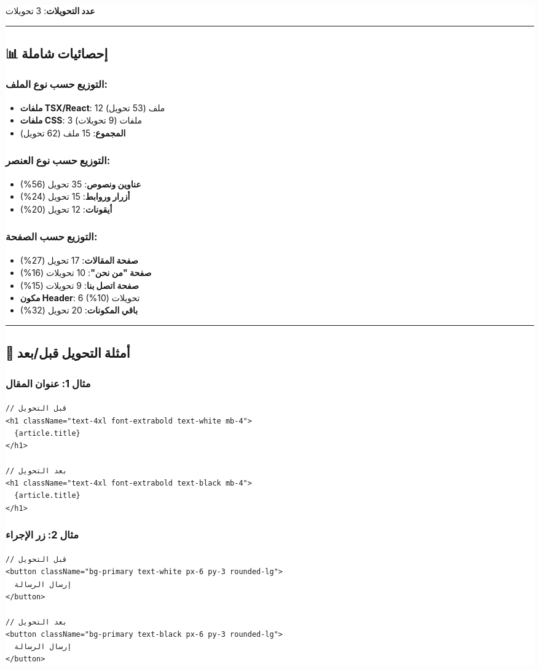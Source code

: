 **عدد التحويلات**: 3 تحويلات

---

## 📊 **إحصائيات شاملة**

### **التوزيع حسب نوع الملف:**
- **ملفات TSX/React**: 12 ملف (53 تحويل)
- **ملفات CSS**: 3 ملفات (9 تحويلات)
- **المجموع**: 15 ملف (62 تحويل)

### **التوزيع حسب نوع العنصر:**
- **عناوين ونصوص**: 35 تحويل (56%)
- **أزرار وروابط**: 15 تحويل (24%)
- **أيقونات**: 12 تحويل (20%)

### **التوزيع حسب الصفحة:**
- **صفحة المقالات**: 17 تحويل (27%)
- **صفحة "من نحن"**: 10 تحويلات (16%)
- **صفحة اتصل بنا**: 9 تحويلات (15%)
- **مكون Header**: 6 تحويلات (10%)
- **باقي المكونات**: 20 تحويل (32%)

---

## 🔧 **أمثلة التحويل قبل/بعد**

### **مثال 1: عنوان المقال**
```tsx
// قبل التحويل
<h1 className="text-4xl font-extrabold text-white mb-4">
  {article.title}
</h1>

// بعد التحويل
<h1 className="text-4xl font-extrabold text-black mb-4">
  {article.title}
</h1>
```

### **مثال 2: زر الإجراء**
```tsx
// قبل التحويل
<button className="bg-primary text-white px-6 py-3 rounded-lg">
  إرسال الرسالة
</button>

// بعد التحويل
<button className="bg-primary text-black px-6 py-3 rounded-lg">
  إرسال الرسالة
</button>
```
